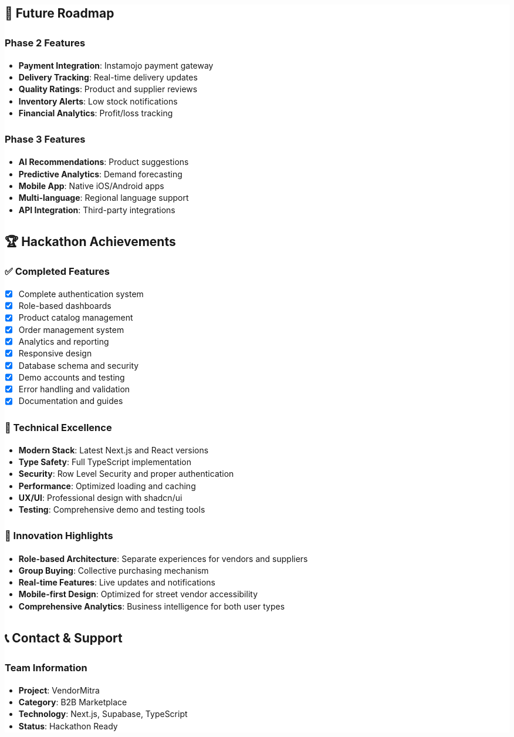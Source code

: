 ## 🚀 Future Roadmap

### Phase 2 Features
- **Payment Integration**: Instamojo payment gateway
- **Delivery Tracking**: Real-time delivery updates
- **Quality Ratings**: Product and supplier reviews
- **Inventory Alerts**: Low stock notifications
- **Financial Analytics**: Profit/loss tracking

### Phase 3 Features
- **AI Recommendations**: Product suggestions
- **Predictive Analytics**: Demand forecasting
- **Mobile App**: Native iOS/Android apps
- **Multi-language**: Regional language support
- **API Integration**: Third-party integrations

## 🏆 Hackathon Achievements

### ✅ Completed Features
- [x] Complete authentication system
- [x] Role-based dashboards
- [x] Product catalog management
- [x] Order management system
- [x] Analytics and reporting
- [x] Responsive design
- [x] Database schema and security
- [x] Demo accounts and testing
- [x] Error handling and validation
- [x] Documentation and guides

### 🎯 Technical Excellence
- **Modern Stack**: Latest Next.js and React versions
- **Type Safety**: Full TypeScript implementation
- **Security**: Row Level Security and proper authentication
- **Performance**: Optimized loading and caching
- **UX/UI**: Professional design with shadcn/ui
- **Testing**: Comprehensive demo and testing tools

### 🌟 Innovation Highlights
- **Role-based Architecture**: Separate experiences for vendors and suppliers
- **Group Buying**: Collective purchasing mechanism
- **Real-time Features**: Live updates and notifications
- **Mobile-first Design**: Optimized for street vendor accessibility
- **Comprehensive Analytics**: Business intelligence for both user types

## 📞 Contact & Support

### Team Information
- **Project**: VendorMitra
- **Category**: B2B Marketplace
- **Technology**: Next.js, Supabase, TypeScript
- **Status**: Hackathon Ready
